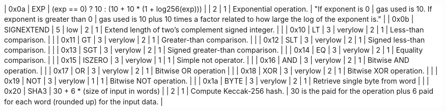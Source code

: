 |     0x0a     |     EXP      |     (exp == 0) ? 10 : (10 + 10 \* (1 + log256(exp)))     |              |         2          |       1        |                                     Exponential operation.                                     |                                                                        "If exponent is 0                                                                        | gas used is 10. If exponent is greater than 0 | gas used is 10 plus 10 times a factor related to how large the log of the exponent is." |
|     0x0b     |  SIGNEXTEND  |                            5                             |     low      |         2          |       1        |                       Extend length of two’s complement signed integer.                        |                                                                                                                                                                 |
|     0x10     |      LT      |                            3                             |   verylow    |         2          |       1        |                                     Less-than comparison.                                      |                                                                                                                                                                 |
|     0x11     |      GT      |                            3                             |   verylow    |         2          |       1        |                                    Greater-than comparison.                                    |                                                                                                                                                                 |
|     0x12     |     SLT      |                            3                             |   verylow    |         2          |       1        |                                  Signed less-than comparison.                                  |                                                                                                                                                                 |
|     0x13     |     SGT      |                            3                             |   verylow    |         2          |       1        |                                Signed greater-than comparison.                                 |                                                                                                                                                                 |
|     0x14     |      EQ      |                            3                             |   verylow    |         2          |       1        |                                      Equality comparison.                                      |                                                                                                                                                                 |
|     0x15     |    ISZERO    |                            3                             |   verylow    |         1          |       1        |                                      Simple not operator.                                      |                                                                                                                                                                 |
|     0x16     |     AND      |                            3                             |   verylow    |         2          |       1        |                                     Bitwise AND operation.                                     |                                                                                                                                                                 |
|     0x17     |      OR      |                            3                             |   verylow    |         2          |       1        |                                      Bitwise OR operation                                      |                                                                                                                                                                 |
|     0x18     |     XOR      |                            3                             |   verylow    |         2          |       1        |                                     Bitwise XOR operation.                                     |                                                                                                                                                                 |
|     0x19     |     NOT      |                            3                             |   verylow    |         1          |       1        |                                     Bitwise NOT operation.                                     |                                                                                                                                                                 |
|     0x1a     |     BYTE     |                            3                             |   verylow    |         2          |       1        |                                 Retrieve single byte from word                                 |                                                                                                                                                                 |
|     0x20     |     SHA3     |            30 + 6 \* (size of input in words)            |              |         2          |       1        |                                    Compute Keccak-256 hash.                                    |                                   30 is the paid for the operation plus 6 paid for each word (rounded up) for the input data.                                   |